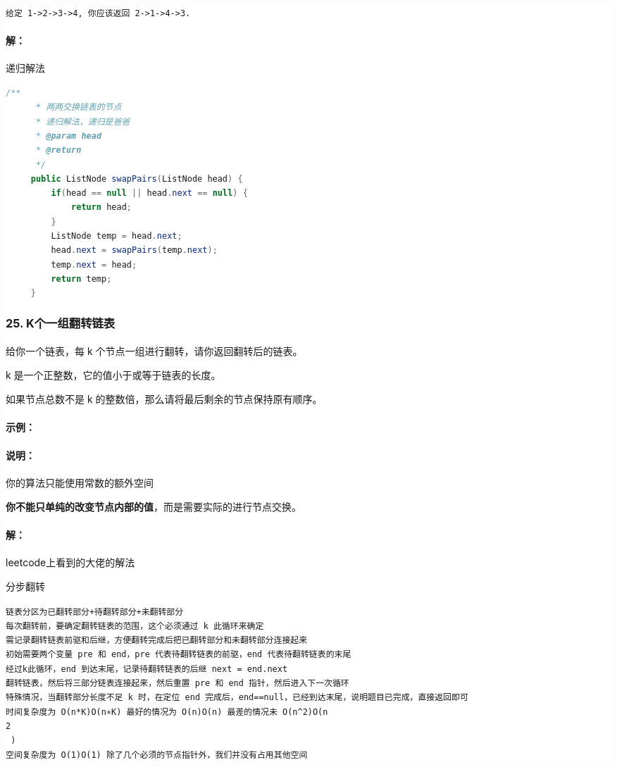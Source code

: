 ```markdown
给定 1->2->3->4, 你应该返回 2->1->4->3.
```

#### 解：

递归解法

```java
/**
	  * 两两交换链表的节点
	  * 递归解法，递归是爸爸
	  * @param head
	  * @return
	  */
	 public ListNode swapPairs(ListNode head) {
		 if(head == null || head.next == null) {
			 return head;
		 }
		 ListNode temp = head.next;
		 head.next = swapPairs(temp.next);
		 temp.next = head;
		 return temp;
	 }
```




### 25. K个一组翻转链表

给你一个链表，每 k 个节点一组进行翻转，请你返回翻转后的链表。

k 是一个正整数，它的值小于或等于链表的长度。

如果节点总数不是 k 的整数倍，那么请将最后剩余的节点保持原有顺序。

#### 示例：

```markdown

```

#### 说明：

你的算法只能使用常数的额外空间

**你不能只单纯的改变节点内部的值**，而是需要实际的进行节点交换。

#### 解：

 leetcode上看到的大佬的解法

分步翻转

```markdown
链表分区为已翻转部分+待翻转部分+未翻转部分
每次翻转前，要确定翻转链表的范围，这个必须通过 k 此循环来确定
需记录翻转链表前驱和后继，方便翻转完成后把已翻转部分和未翻转部分连接起来
初始需要两个变量 pre 和 end，pre 代表待翻转链表的前驱，end 代表待翻转链表的末尾
经过k此循环，end 到达末尾，记录待翻转链表的后继 next = end.next
翻转链表，然后将三部分链表连接起来，然后重置 pre 和 end 指针，然后进入下一次循环
特殊情况，当翻转部分长度不足 k 时，在定位 end 完成后，end==null，已经到达末尾，说明题目已完成，直接返回即可
时间复杂度为 O(n*K)O(n∗K) 最好的情况为 O(n)O(n) 最差的情况未 O(n^2)O(n 
2
 )
空间复杂度为 O(1)O(1) 除了几个必须的节点指针外，我们并没有占用其他空间

```
